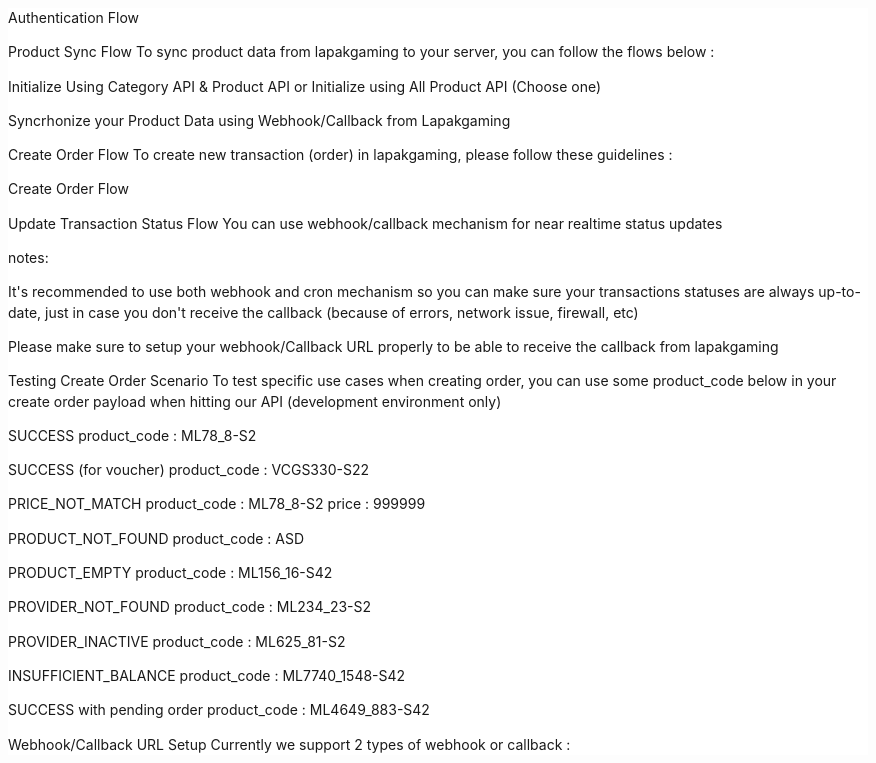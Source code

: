 Authentication Flow


Product Sync Flow
To sync product data from lapakgaming to your server, you can follow the flows below :

Initialize Using Category API & Product API or Initialize using All Product API (Choose one)


Syncrhonize your Product Data using Webhook/Callback from Lapakgaming

Create Order Flow
To create new transaction (order) in lapakgaming, please follow these guidelines :

Create Order Flow

Update Transaction Status Flow
You can use webhook/callback mechanism for near realtime status updates

notes:

It's recommended to use both webhook and cron mechanism so you can make sure your transactions statuses are always up-to-date, just in case you don't receive the callback (because of errors, network issue, firewall, etc)

Please make sure to setup your webhook/Callback URL properly to be able to receive the callback from lapakgaming

Testing Create Order Scenario
To test specific use cases when creating order, you can use some product_code below in your create order payload when hitting our API (development environment only)

SUCCESS
product_code : ML78_8-S2

SUCCESS (for voucher)
product_code : VCGS330-S22

PRICE_NOT_MATCH
product_code : ML78_8-S2
price : 999999

PRODUCT_NOT_FOUND
product_code : ASD

PRODUCT_EMPTY
product_code : ML156_16-S42

PROVIDER_NOT_FOUND
product_code : ML234_23-S2

PROVIDER_INACTIVE
product_code : ML625_81-S2

INSUFFICIENT_BALANCE
product_code : ML7740_1548-S42

SUCCESS with pending order
product_code : ML4649_883-S42

Webhook/Callback URL Setup
Currently we support 2 types of webhook or callback :
